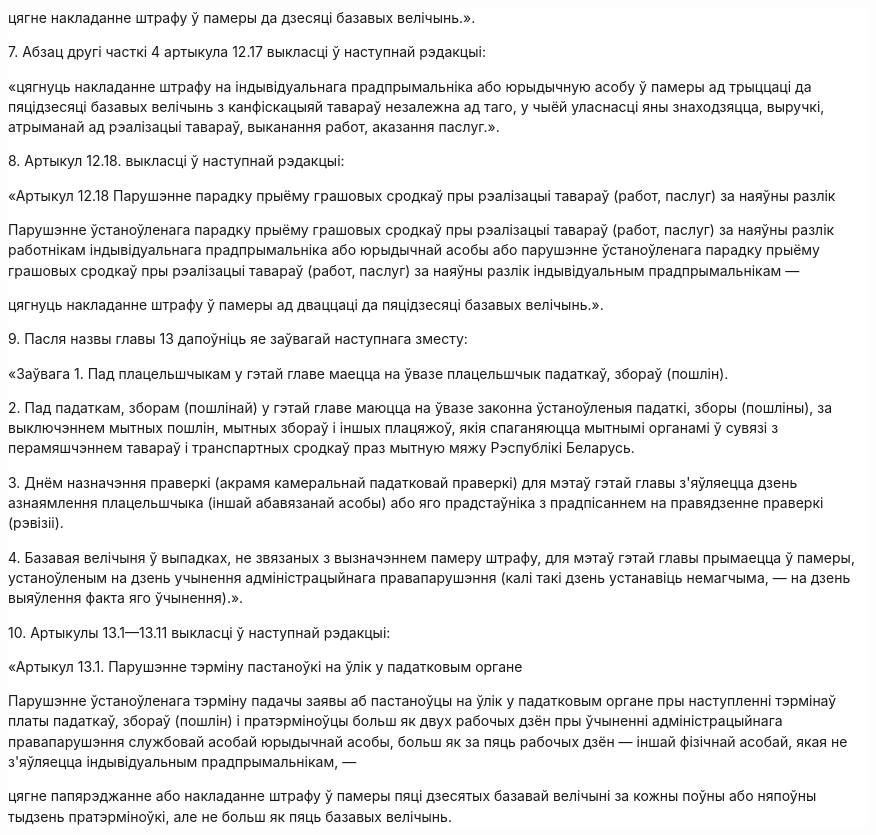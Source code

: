 цягне накладанне штрафу ў памеры да дзесяці базавых велічынь.».

7\. Абзац другі часткі 4 артыкула 12.17 выкласці ў наступнай рэдакцыі:

«цягнуць накладанне штрафу на індывідуальнага прадпрымальніка або
юрыдычную асобу ў памеры ад трыццаці да пяцідзесяці базавых
велічынь з канфіскацыяй тавараў незалежна ад таго, у чыёй
уласнасці яны знаходзяцца, выручкі, атрыманай ад рэалізацыі
тавараў, выканання работ, аказання паслуг.».

8\. Артыкул 12.18. выкласці ў наступнай рэдакцыі:

«Артыкул 12.18 Парушэнне парадку прыёму грашовых сродкаў пры рэалізацыі
тавараў (работ, паслуг) за наяўны разлік

Парушэнне ўстаноўленага парадку прыёму грашовых сродкаў пры рэалізацыі
тавараў (работ, паслуг) за наяўны разлік работнікам індывідуальнага
прадпрымальніка або юрыдычнай асобы або парушэнне ўстаноўленага
парадку прыёму грашовых сродкаў пры рэалізацыі тавараў (работ,
паслуг) за наяўны разлік індывідуальным прадпрымальнікам —

цягнуць накладанне штрафу ў памеры ад дваццаці да пяцідзесяці базавых
велічынь.».

9\. Пасля назвы главы 13 дапоўніць яе заўвагай наступнага зместу:

«Заўвага 1. Пад плацельшчыкам у гэтай главе маецца на ўвазе плацельшчык
падаткаў, збораў (пошлін).

2\. Пад падаткам, зборам (пошлінай) у гэтай главе маюцца на ўвазе
законна ўстаноўленыя падаткі, зборы (пошліны), за выключэннем
мытных пошлін, мытных збораў і іншых плацяжоў, якія спаганяюцца
мытнымі органамі ў сувязі з перамяшчэннем тавараў і транспартных
сродкаў праз мытную мяжу Рэспублікі Беларусь.

3\. Днём назначэння праверкі (акрамя камеральнай падатковай праверкі)
для мэтаў гэтай главы з'яўляецца дзень азнаямлення плацельшчыка
(іншай абавязанай асобы) або яго прадстаўніка з прадпісаннем на
правядзенне праверкі (рэвізіі).

4\. Базавая велічыня ў выпадках, не звязаных з вызначэннем памеру
штрафу, для мэтаў гэтай главы прымаецца ў памеры, устаноўленым на
дзень учынення адміністрацыйнага правапарушэння (калі такі дзень
устанавіць немагчыма, — на дзень выяўлення факта яго ўчынення).».

10\. Артыкулы 13.1—13.11 выкласці ў наступнай рэдакцыі:

«Артыкул 13.1. Парушэнне тэрміну пастаноўкі на ўлік у падатковым органе

Парушэнне ўстаноўленага тэрміну падачы заявы аб пастаноўцы на ўлік у
падатковым органе пры наступленні тэрмінаў платы падаткаў, збораў
(пошлін) і пратэрміноўцы больш як двух рабочых дзён пры ўчыненні
адміністрацыйнага правапарушэння службовай асобай юрыдычнай асобы,
больш як за пяць рабочых дзён — іншай фізічнай асобай, якая не
з'яўляецца індывідуальным прадпрымальнікам, —

цягне папярэджанне або накладанне штрафу ў памеры пяці дзесятых базавай
велічыні за кожны поўны або няпоўны тыдзень пратэрміноўкі, але не больш
як пяць базавых велічынь.
